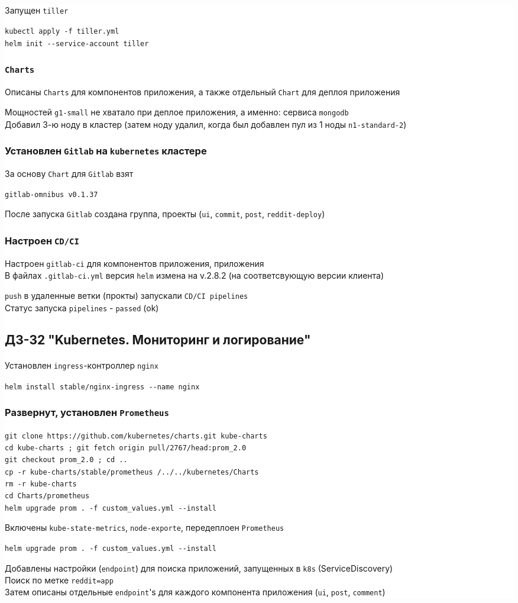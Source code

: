 Запущен `tiller`
```
kubectl apply -f tiller.yml
helm init --service-account tiller
```

### `Charts`
Описаны `Charts` для компонентов приложения, а также отдельный `Chart` для деплоя приложения

Мощностей `g1-small` не хватало при деплое приложения, а именно: сервиса `mongodb`<br>
Добавил 3-ю ноду в кластер (затем ноду удалил, когда был добавлен пул из 1 ноды `n1-standard-2`)

### Установлен `Gitlab` на `kubernetes` кластере

За основу `Chart` для `Gitlab` взят
```
gitlab-omnibus v0.1.37
```

После запуска `Gitlab` создана группа, проекты (`ui`, `commit`, `post`, `reddit-deploy`)<br>

### Настроен `CD/CI`
Настроен `gitlab-ci` для компонентов приложения, приложения<br>
В файлах `.gitlab-ci.yml` версия `helm` измена на v.2.8.2 (на соответсвующую версии клиента)<br>

`push` в удаленные ветки (прокты) запускали `CD/CI pipelines`<br>
Статус запуска `pipelines` - `passed` (ok)


## ДЗ-32 "Kubernetes. Мониторинг и логирование"

Установлен  `ingress`-контроллер `nginx`
```
helm install stable/nginx-ingress --name nginx
```

### Развернут, установлен `Prometheus`
```
git clone https://github.com/kubernetes/charts.git kube-charts
cd kube-charts ; git fetch origin pull/2767/head:prom_2.0
git checkout prom_2.0 ; cd ..
cp -r kube-charts/stable/prometheus /../../kubernetes/Charts
rm -r kube-charts
cd Charts/prometheus
helm upgrade prom . -f custom_values.yml --install
```

Включены `kube-state-metrics`, `node-exporte`, передеплоен `Prometheus`
```
helm upgrade prom . -f custom_values.yml --install
```

Добавлены настройки (`endpoint`) для поиска приложений, запущенных в `k8s` (ServiceDiscovery)<br>
Поиск по метке `reddit=app`<br>
Затем описаны отдельные `endpoint`'s для каждого компонента приложения (`ui`, `post`, `comment`)
